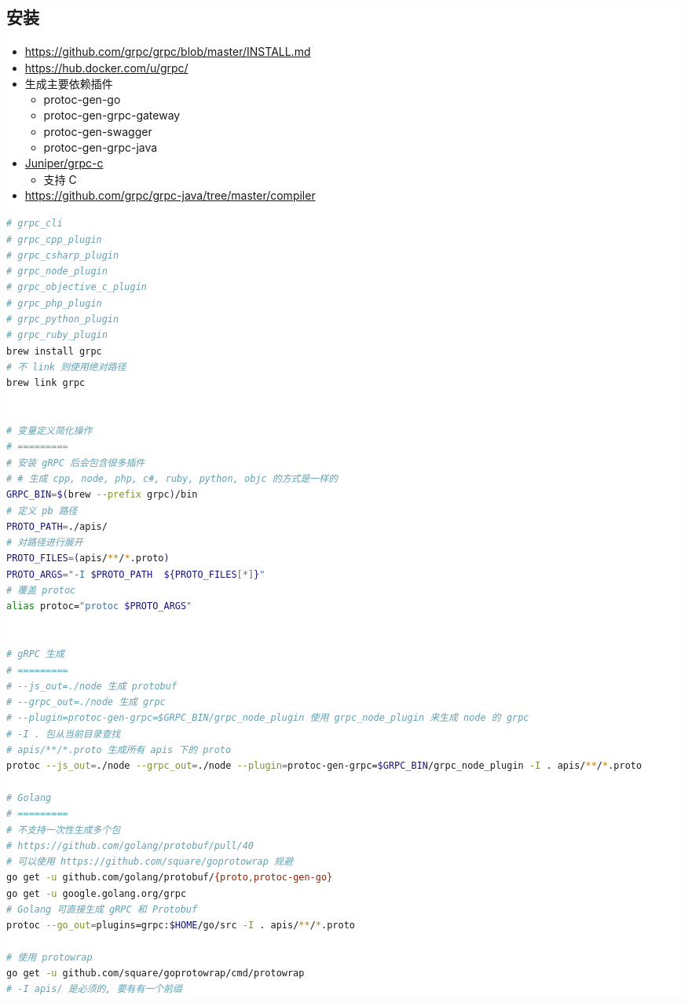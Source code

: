 ## 安装
* https://github.com/grpc/grpc/blob/master/INSTALL.md
* https://hub.docker.com/u/grpc/
* 生成主要依赖插件
  * protoc-gen-go
  * protoc-gen-grpc-gateway
  * protoc-gen-swagger
  * protoc-gen-grpc-java
* [Juniper/grpc-c](https://github.com/Juniper/grpc-c)
  * 支持 C
* https://github.com/grpc/grpc-java/tree/master/compiler

```bash
# grpc_cli
# grpc_cpp_plugin
# grpc_csharp_plugin
# grpc_node_plugin
# grpc_objective_c_plugin
# grpc_php_plugin
# grpc_python_plugin
# grpc_ruby_plugin
brew install grpc
# 不 link 则使用绝对路径
brew link grpc


# 变量定义简化操作
# =========
# 安装 gRPC 后会包含很多插件
# # 生成 cpp, node, php, c#, ruby, python, objc 的方式是一样的
GRPC_BIN=$(brew --prefix grpc)/bin
# 定义 pb 路径
PROTO_PATH=./apis/
# 对路径进行展开
PROTO_FILES=(apis/**/*.proto)
PROTO_ARGS="-I $PROTO_PATH  ${PROTO_FILES[*]}"
# 覆盖 protoc
alias protoc="protoc $PROTO_ARGS"


# gRPC 生成
# =========
# --js_out=./node 生成 protobuf
# --grpc_out=./node 生成 grpc
# --plugin=protoc-gen-grpc=$GRPC_BIN/grpc_node_plugin 使用 grpc_node_plugin 来生成 node 的 grpc
# -I . 包从当前目录查找
# apis/**/*.proto 生成所有 apis 下的 proto
protoc --js_out=./node --grpc_out=./node --plugin=protoc-gen-grpc=$GRPC_BIN/grpc_node_plugin -I . apis/**/*.proto

# Golang
# =========
# 不支持一次性生成多个包
# https://github.com/golang/protobuf/pull/40
# 可以使用 https://github.com/square/goprotowrap 规避
go get -u github.com/golang/protobuf/{proto,protoc-gen-go}
go get -u google.golang.org/grpc
# Golang 可直接生成 gRPC 和 Protobuf
protoc --go_out=plugins=grpc:$HOME/go/src -I . apis/**/*.proto

# 使用 protowrap
go get -u github.com/square/goprotowrap/cmd/protowrap
# -I apis/ 是必须的, 要有有一个前缀
```